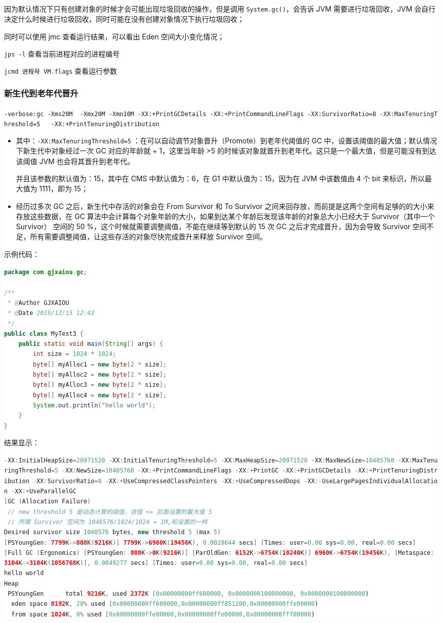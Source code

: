 因为默认情况下只有创建对象的时候才会可能出现垃圾回收的操作，但是调用 `System.gc()`，会告诉 JVM 需要进行垃圾回收，JVM 会自行决定什么时候进行垃圾回收，同时可能在没有创建对象情况下执行垃圾回收；

同时可以使用 jmc 查看运行结果，可以看出 Eden 空间大小变化情况；

`jps -l` 查看当前进程对应的进程编号

`jcmd 进程号 VM.flags` 查看运行参数



### 新生代到老年代晋升

`-verbose:gc -Xms20M  -Xmx20M -Xmn10M -XX:+PrintGCDetails -XX:+PrintCommandLineFlags -XX:SurvivorRatio=8 -XX:MaxTenuringThreshold=5   -XX:+PrintTenuringDistribution`

- 其中：`-XX:MaxTenuringThreshold=5` ：在可以自动调节对象晋升（Promote）到老年代阈值的 GC 中，设置该阈值的最大值；默认情况下新生代中对象经过一次 GC 对应的年龄就 + 1，这里当年龄  >5 的时候该对象就晋升到老年代。这只是一个最大值，但是可能没有到达该阈值 JVM 也会将其晋升到老年代。

    并且该参数的默认值为：15，其中在 CMS 中默认值为：6，在 G1 中默认值为：15，因为在 JVM 中该数值由 4 个 bit 来标识，所以最大值为 1111，即为 15；

- 经历过多次 GC 之后，新生代中存活的对象会在 From Survivor 和 To Survivor 之间来回存放，而前提是这两个空间有足够的的大小来存放这些数据，在 GC 算法中会计算每个对象年龄的大小，如果到达某个年龄后发现该年龄的对象总大小已经大于 Survivor（其中一个 Survivor） 空间的 50 %，这个时候就需要调整阈值，不能在继续等到默认的 15 次 GC 之后才完成晋升，因为会导致 Survivor 空间不足，所有需要调整阈值，让这些存活的对象尽快完成晋升来释放 Survivor 空间。

示例代码：

```java
package com.gjxaiou.gc;

/**
 * @Author GJXAIOU
 * @Date 2019/12/15 12:43
 */
public class MyTest3 {
    public static void main(String[] args) {
        int size = 1024 * 1024;
        byte[] myAlloc1 = new byte[2 * size];
        byte[] myAlloc2 = new byte[2 * size];
        byte[] myAlloc3 = new byte[2 * size];
        byte[] myAlloc4 = new byte[2 * size];
        System.out.println("hello world");
    }
}

```



结果显示：

```java
-XX:InitialHeapSize=20971520 -XX:InitialTenuringThreshold=5 -XX:MaxHeapSize=20971520 -XX:MaxNewSize=10485760 -XX:MaxTenuringThreshold=5 -XX:NewSize=10485760 -XX:+PrintCommandLineFlags -XX:+PrintGC -XX:+PrintGCDetails -XX:+PrintTenuringDistribution -XX:SurvivorRatio=8 -XX:+UseCompressedClassPointers -XX:+UseCompressedOops -XX:-UseLargePagesIndividualAllocation -XX:+UseParallelGC 
[GC (Allocation Failure) 
 // new threshold 5 是动态计算的阈值，该值 <= 后面设置的最大值 5
 // 所需 Survivor 空间为 1048576/1024/1024 = 1M,和设置的一样
Desired survivor size 1048576 bytes, new threshold 5 (max 5)
[PSYoungGen: 7799K->808K(9216K)] 7799K->6960K(19456K), 0.0028644 secs] [Times: user=0.00 sys=0.00, real=0.00 secs] 
[Full GC (Ergonomics) [PSYoungGen: 808K->0K(9216K)] [ParOldGen: 6152K->6754K(10240K)] 6960K->6754K(19456K), [Metaspace: 3104K->3104K(1056768K)], 0.0049277 secs] [Times: user=0.00 sys=0.00, real=0.00 secs] 
hello world
Heap
 PSYoungGen      total 9216K, used 2372K [0x00000000ff600000, 0x0000000100000000, 0x0000000100000000)
  eden space 8192K, 28% used [0x00000000ff600000,0x00000000ff851200,0x00000000ffe00000)
  from space 1024K, 0% used [0x00000000ffe00000,0x00000000ffe00000,0x00000000fff00000)
```